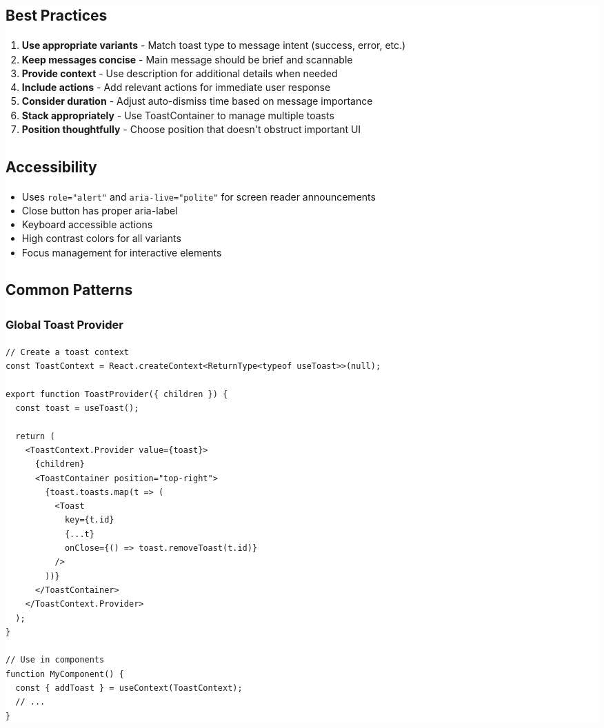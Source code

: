 ## Best Practices

1. **Use appropriate variants** - Match toast type to message intent (success, error, etc.)
2. **Keep messages concise** - Main message should be brief and scannable
3. **Provide context** - Use description for additional details when needed
4. **Include actions** - Add relevant actions for immediate user response
5. **Consider duration** - Adjust auto-dismiss time based on message importance
6. **Stack appropriately** - Use ToastContainer to manage multiple toasts
7. **Position thoughtfully** - Choose position that doesn't obstruct important UI

## Accessibility

- Uses `role="alert"` and `aria-live="polite"` for screen reader announcements
- Close button has proper aria-label
- Keyboard accessible actions
- High contrast colors for all variants
- Focus management for interactive elements

## Common Patterns

### Global Toast Provider
```tsx
// Create a toast context
const ToastContext = React.createContext<ReturnType<typeof useToast>>(null);

export function ToastProvider({ children }) {
  const toast = useToast();
  
  return (
    <ToastContext.Provider value={toast}>
      {children}
      <ToastContainer position="top-right">
        {toast.toasts.map(t => (
          <Toast
            key={t.id}
            {...t}
            onClose={() => toast.removeToast(t.id)}
          />
        ))}
      </ToastContainer>
    </ToastContext.Provider>
  );
}

// Use in components
function MyComponent() {
  const { addToast } = useContext(ToastContext);
  // ...
}
```
